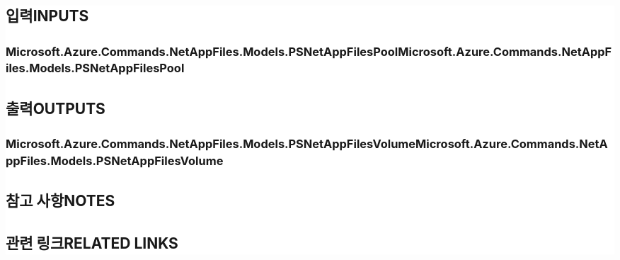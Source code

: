 ## <span data-ttu-id="23164-172">입력</span><span class="sxs-lookup"><span data-stu-id="23164-172">INPUTS</span></span>

### <span data-ttu-id="23164-173">Microsoft.Azure.Commands.NetAppFiles.Models.PSNetAppFilesPool</span><span class="sxs-lookup"><span data-stu-id="23164-173">Microsoft.Azure.Commands.NetAppFiles.Models.PSNetAppFilesPool</span></span>

## <span data-ttu-id="23164-174">출력</span><span class="sxs-lookup"><span data-stu-id="23164-174">OUTPUTS</span></span>

### <span data-ttu-id="23164-175">Microsoft.Azure.Commands.NetAppFiles.Models.PSNetAppFilesVolume</span><span class="sxs-lookup"><span data-stu-id="23164-175">Microsoft.Azure.Commands.NetAppFiles.Models.PSNetAppFilesVolume</span></span>

## <span data-ttu-id="23164-176">참고 사항</span><span class="sxs-lookup"><span data-stu-id="23164-176">NOTES</span></span>

## <span data-ttu-id="23164-177">관련 링크</span><span class="sxs-lookup"><span data-stu-id="23164-177">RELATED LINKS</span></span>
